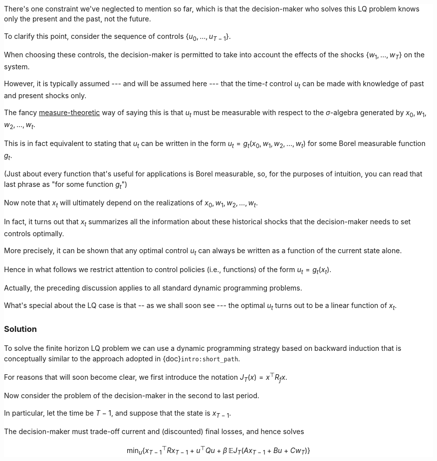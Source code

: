 There's one constraint we've neglected to mention so far, which is that the
decision-maker who solves this LQ problem knows only the present and the past,
not the future.

To clarify this point, consider the sequence of controls $\{u_0, \ldots, u_{T-1}\}$.

When choosing these controls, the decision-maker is permitted to take into account the effects of the shocks
$\{w_1, \ldots, w_T\}$ on the system.

However, it is typically assumed --- and will be assumed here --- that the
time-$t$ control $u_t$ can  be made with knowledge of past and
present shocks only.

The fancy [measure-theoretic](https://en.wikipedia.org/wiki/Measure_%28mathematics%29) way of saying this is that $u_t$ must be measurable with respect to the $\sigma$-algebra generated by $x_0, w_1, w_2,
\ldots, w_t$.

This is in fact equivalent to stating that $u_t$ can be written in the form $u_t = g_t(x_0, w_1, w_2, \ldots, w_t)$ for some Borel measurable function $g_t$.

(Just about every function that's useful for applications is Borel measurable,
so, for the purposes of intuition, you can read that last phrase as "for some function $g_t$")

Now note that $x_t$ will ultimately depend on the realizations of $x_0, w_1, w_2, \ldots, w_t$.

In fact, it turns out that $x_t$ summarizes all the information about  these historical  shocks that the decision-maker needs to set controls optimally.

More precisely, it can be shown that any optimal control $u_t$ can always be written as a function of the current state alone.

Hence in what follows we restrict attention to control policies (i.e., functions) of the form $u_t = g_t(x_t)$.

Actually, the preceding discussion applies to all standard dynamic programming problems.

What's special about the LQ case is that -- as we shall soon see ---  the optimal $u_t$ turns out to be a linear function of $x_t$.

### Solution

To solve the finite horizon LQ problem we can use a dynamic programming
strategy based on backward induction that is conceptually similar to the approach adopted in {doc}`intro:short_path`.

For reasons that will soon become clear, we first introduce the notation $J_T(x) = x^\top R_f x$.

Now consider the problem of the decision-maker in the second to last period.

In particular, let the time be $T-1$, and suppose that the
state is $x_{T-1}$.

The decision-maker must trade-off current and (discounted) final losses, and hence
solves

$$
\min_u \{
x_{T-1}^\top R x_{T-1} + u^\top Q u + \beta \,
\mathbb E J_T(A x_{T-1} + B u + C w_T)
\}
$$
